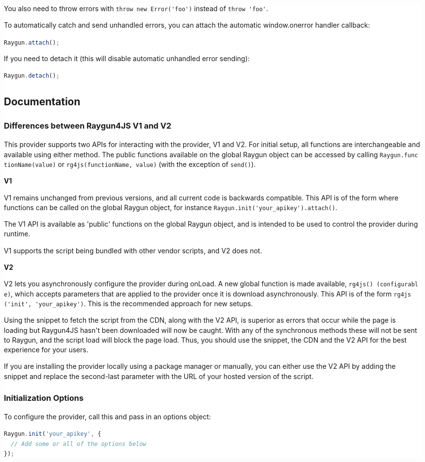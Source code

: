 You also need to throw errors with ```throw new Error('foo')``` instead of ```throw 'foo'```.

To automatically catch and send unhandled errors, you can attach the automatic window.onerror handler callback:

```javascript
Raygun.attach();
```

If you need to detach it (this will disable automatic unhandled error sending):

```javascript
Raygun.detach();
```

## Documentation

### Differences between Raygun4JS V1 and V2

This provider supports two APIs for interacting with the provider, V1 and V2. For initial setup, all functions are interchangeable and available using either method. The public functions available on the global Raygun object can be accessed by calling `Raygun.functionName(value)` or `rg4js(functionName, value)` (with the exception of `send()`).

**V1**

V1 remains unchanged from previous versions, and all current code is backwards compatible. This API is of the form where functions can be called on the global Raygun object, for instance `Raygun.init('your_apikey').attach()`.

The V1 API is available as 'public' functions on the global Raygun object, and is intended to be used to control the provider during runtime.

V1 supports the script being bundled with other vendor scripts, and V2 does not.

**V2**

V2 lets you asynchronously configure the provider during onLoad. A new global function is made available, `rg4js() (configurable)`, which accepts parameters that are applied to the provider once it is download asynchronously. This API is of the form `rg4js('init', 'your_apikey')`. This is the recommended approach for new setups.

Using the snippet to fetch the script from the CDN, along with the V2 API, is superior as errors that occur while the page is loading but Raygun4JS hasn't been downloaded will now be caught. With any of the synchronous methods these will not be sent to Raygun, and the script load will block the page load. Thus, you should use the snippet, the CDN and the V2 API for the best experience for your users.

If you are installing the provider locally using a package manager or manually, you can either use the V2 API by adding the snippet and replace the second-last parameter with the URL of your hosted version of the script.

### Initialization Options

To configure the provider, call this and pass in an options object:

```javascript
Raygun.init('your_apikey', {
  // Add some or all of the options below
});
```
